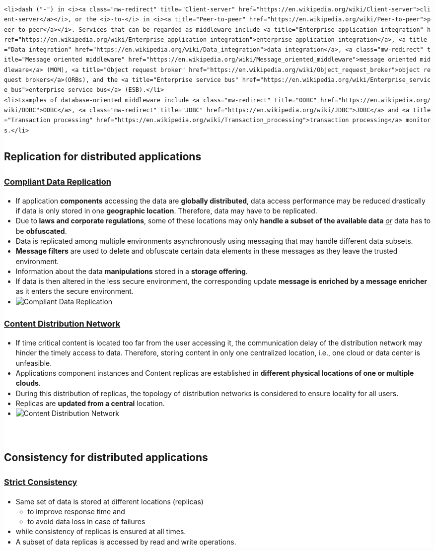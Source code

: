  	<li>dash ("-") in <i><a class="mw-redirect" title="Client-server" href="https://en.wikipedia.org/wiki/Client-server">client-server</a></i>, or the <i>-to-</i> in <i><a title="Peer-to-peer" href="https://en.wikipedia.org/wiki/Peer-to-peer">peer-to-peer</a></i>. Services that can be regarded as middleware include <a title="Enterprise application integration" href="https://en.wikipedia.org/wiki/Enterprise_application_integration">enterprise application integration</a>, <a title="Data integration" href="https://en.wikipedia.org/wiki/Data_integration">data integration</a>, <a class="mw-redirect" title="Message oriented middleware" href="https://en.wikipedia.org/wiki/Message_oriented_middleware">message oriented middleware</a> (MOM), <a title="Object request broker" href="https://en.wikipedia.org/wiki/Object_request_broker">object request brokers</a>(ORBs), and the <a title="Enterprise service bus" href="https://en.wikipedia.org/wiki/Enterprise_service_bus">enterprise service bus</a> (ESB).</li>
 	<li>Examples of database-oriented middleware include <a class="mw-redirect" title="ODBC" href="https://en.wikipedia.org/wiki/ODBC">ODBC</a>, <a class="mw-redirect" title="JDBC" href="https://en.wikipedia.org/wiki/JDBC">JDBC</a> and <a title="Transaction processing" href="https://en.wikipedia.org/wiki/Transaction_processing">transaction processing</a> monitors.</li>
</ol>
<h2>Replication for distributed applications</h2>
<h3><a href="http://www.cloudcomputingpatterns.org/compliant_data_replication/">Compliant Data Replication</a></h3>
<ul>
 	<li>If application <strong>components</strong> accessing the data are <strong>globally distributed</strong>, data access performance may be reduced drastically if data is only stored in one <strong>geographic location</strong>. Therefore, data may have to be replicated.</li>
 	<li>Due to<strong> laws and corporate regulations</strong>, some of these locations may only <strong>handle a subset of the available data</strong> <span style="text-decoration: underline;"><em>or</em></span> data has to be <strong>obfuscated</strong>.</li>
 	<li>Data is replicated among multiple environments asynchronously using messaging that may handle different data subsets.</li>
 	<li><strong>Message filters</strong> are used to delete and obfuscate certain data elements in these messages as they leave the trusted environment.</li>
 	<li>Information about the data <strong>manipulations</strong> stored in a <strong>storage offering</strong>.</li>
 	<li>If data is then altered in the less secure environment, the corresponding update <strong>message is enriched by a message enricher</strong> as it enters the secure environment.</li>
 	<li><img class="" src="http://www.cloudcomputingpatterns.org/sketches/compliant_data_replication_sketch.png" alt="Compliant Data Replication" width="390" height="284" /></li>
</ul>
<h3><a href="http://www.cloudcomputingpatterns.org/content_distribution_network/">Content Distribution Network</a></h3>
<ul>
 	<li>If time critical content is located too far from the user accessing it, the communication delay of the distribution network may hinder the timely access to data. Therefore, storing content in only one centralized location, i.e., one cloud or data center is unfeasible.</li>
 	<li>Applications component instances and Content replicas are established in <strong>different physical locations of one or multiple clouds</strong>.</li>
 	<li>During this distribution of replicas, the topology of distribution networks is considered to ensure locality for all users.</li>
 	<li>Replicas are <strong>updated from a central</strong> location.</li>
 	<li><img class="" src="http://www.cloudcomputingpatterns.org/sketches/content_distribution_network_sketch.png" alt="Content Distribution Network" width="422" height="171" /></li>
</ul>
&nbsp;
<h2>Consistency for distributed applications</h2>
<h3><a href="http://www.cloudcomputingpatterns.org/strict_consistency/">Strict Consistency</a></h3>
<ul>
 	<li>Same set of data is stored at different locations (replicas)
<ul>
 	<li>to improve response time and</li>
 	<li>to avoid data loss in case of failures</li>
</ul>
</li>
 	<li>while consistency of replicas is ensured at all times.</li>
 	<li>A subset of data replicas is accessed by read and write operations.</li>